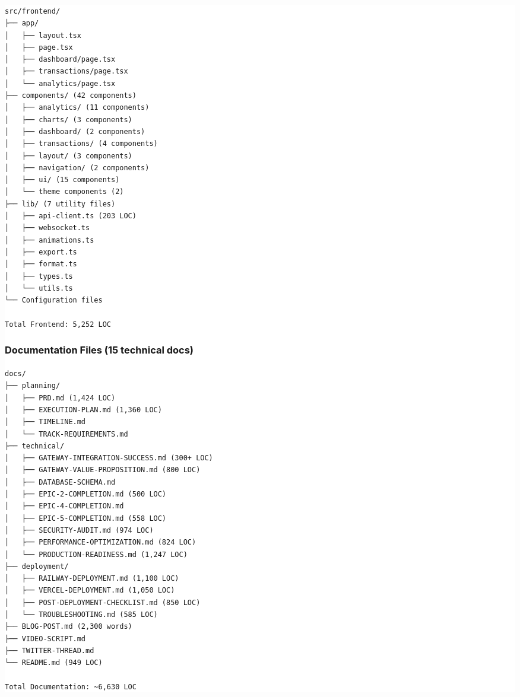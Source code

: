 ```
src/frontend/
├── app/
│   ├── layout.tsx
│   ├── page.tsx
│   ├── dashboard/page.tsx
│   ├── transactions/page.tsx
│   └── analytics/page.tsx
├── components/ (42 components)
│   ├── analytics/ (11 components)
│   ├── charts/ (3 components)
│   ├── dashboard/ (2 components)
│   ├── transactions/ (4 components)
│   ├── layout/ (3 components)
│   ├── navigation/ (2 components)
│   ├── ui/ (15 components)
│   └── theme components (2)
├── lib/ (7 utility files)
│   ├── api-client.ts (203 LOC)
│   ├── websocket.ts
│   ├── animations.ts
│   ├── export.ts
│   ├── format.ts
│   ├── types.ts
│   └── utils.ts
└── Configuration files

Total Frontend: 5,252 LOC
```

### Documentation Files (15 technical docs)

```
docs/
├── planning/
│   ├── PRD.md (1,424 LOC)
│   ├── EXECUTION-PLAN.md (1,360 LOC)
│   ├── TIMELINE.md
│   └── TRACK-REQUIREMENTS.md
├── technical/
│   ├── GATEWAY-INTEGRATION-SUCCESS.md (300+ LOC)
│   ├── GATEWAY-VALUE-PROPOSITION.md (800 LOC)
│   ├── DATABASE-SCHEMA.md
│   ├── EPIC-2-COMPLETION.md (500 LOC)
│   ├── EPIC-4-COMPLETION.md
│   ├── EPIC-5-COMPLETION.md (558 LOC)
│   ├── SECURITY-AUDIT.md (974 LOC)
│   ├── PERFORMANCE-OPTIMIZATION.md (824 LOC)
│   └── PRODUCTION-READINESS.md (1,247 LOC)
├── deployment/
│   ├── RAILWAY-DEPLOYMENT.md (1,100 LOC)
│   ├── VERCEL-DEPLOYMENT.md (1,050 LOC)
│   ├── POST-DEPLOYMENT-CHECKLIST.md (850 LOC)
│   └── TROUBLESHOOTING.md (585 LOC)
├── BLOG-POST.md (2,300 words)
├── VIDEO-SCRIPT.md
├── TWITTER-THREAD.md
└── README.md (949 LOC)

Total Documentation: ~6,630 LOC
```

